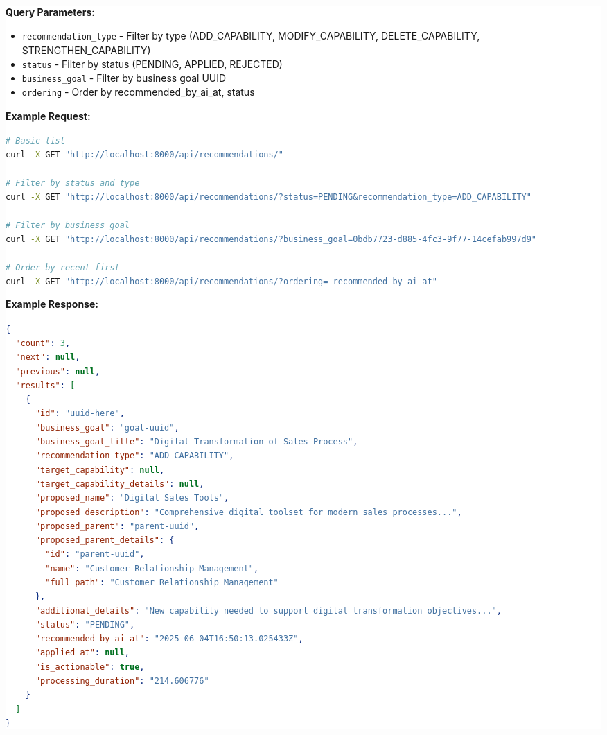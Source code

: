 **Query Parameters:**
- `recommendation_type` - Filter by type (ADD_CAPABILITY, MODIFY_CAPABILITY, DELETE_CAPABILITY, STRENGTHEN_CAPABILITY)
- `status` - Filter by status (PENDING, APPLIED, REJECTED)
- `business_goal` - Filter by business goal UUID
- `ordering` - Order by recommended_by_ai_at, status

**Example Request:**
```bash
# Basic list
curl -X GET "http://localhost:8000/api/recommendations/"

# Filter by status and type
curl -X GET "http://localhost:8000/api/recommendations/?status=PENDING&recommendation_type=ADD_CAPABILITY"

# Filter by business goal
curl -X GET "http://localhost:8000/api/recommendations/?business_goal=0bdb7723-d885-4fc3-9f77-14cefab997d9"

# Order by recent first
curl -X GET "http://localhost:8000/api/recommendations/?ordering=-recommended_by_ai_at"
```

**Example Response:**
```json
{
  "count": 3,
  "next": null,
  "previous": null,
  "results": [
    {
      "id": "uuid-here",
      "business_goal": "goal-uuid",
      "business_goal_title": "Digital Transformation of Sales Process",
      "recommendation_type": "ADD_CAPABILITY",
      "target_capability": null,
      "target_capability_details": null,
      "proposed_name": "Digital Sales Tools",
      "proposed_description": "Comprehensive digital toolset for modern sales processes...",
      "proposed_parent": "parent-uuid",
      "proposed_parent_details": {
        "id": "parent-uuid",
        "name": "Customer Relationship Management",
        "full_path": "Customer Relationship Management"
      },
      "additional_details": "New capability needed to support digital transformation objectives...",
      "status": "PENDING",
      "recommended_by_ai_at": "2025-06-04T16:50:13.025433Z",
      "applied_at": null,
      "is_actionable": true,
      "processing_duration": "214.606776"
    }
  ]
}
```
